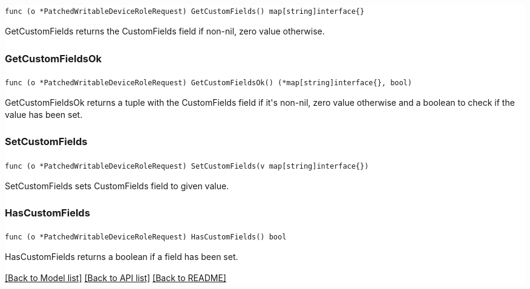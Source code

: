 `func (o *PatchedWritableDeviceRoleRequest) GetCustomFields() map[string]interface{}`

GetCustomFields returns the CustomFields field if non-nil, zero value otherwise.

### GetCustomFieldsOk

`func (o *PatchedWritableDeviceRoleRequest) GetCustomFieldsOk() (*map[string]interface{}, bool)`

GetCustomFieldsOk returns a tuple with the CustomFields field if it's non-nil, zero value otherwise
and a boolean to check if the value has been set.

### SetCustomFields

`func (o *PatchedWritableDeviceRoleRequest) SetCustomFields(v map[string]interface{})`

SetCustomFields sets CustomFields field to given value.

### HasCustomFields

`func (o *PatchedWritableDeviceRoleRequest) HasCustomFields() bool`

HasCustomFields returns a boolean if a field has been set.


[[Back to Model list]](../README.md#documentation-for-models) [[Back to API list]](../README.md#documentation-for-api-endpoints) [[Back to README]](../README.md)


